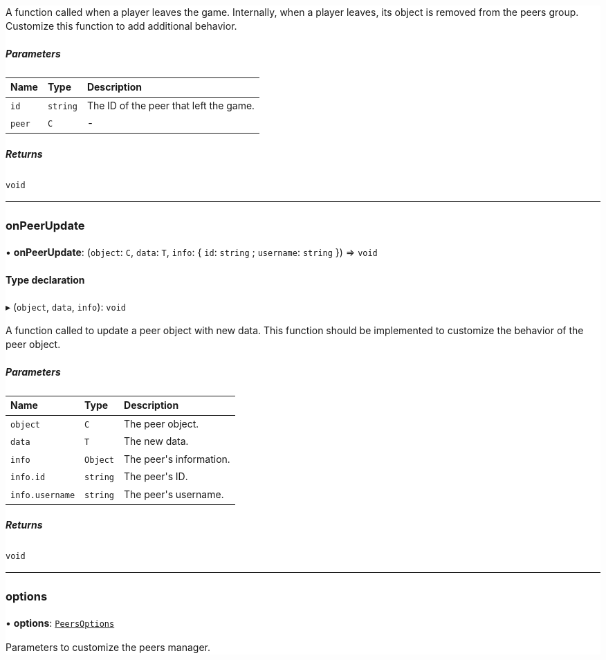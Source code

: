 A function called when a player leaves the game. Internally, when a player leaves, its object is removed
from the peers group. Customize this function to add additional behavior.

##### Parameters

| Name | Type | Description |
| :------ | :------ | :------ |
| `id` | `string` | The ID of the peer that left the game. |
| `peer` | `C` | - |

##### Returns

`void`

___

### onPeerUpdate

• **onPeerUpdate**: (`object`: `C`, `data`: `T`, `info`: \{ `id`: `string` ; `username`: `string`  }) => `void`

#### Type declaration

▸ (`object`, `data`, `info`): `void`

A function called to update a peer object with new data. This function should be implemented to
customize the behavior of the peer object.

##### Parameters

| Name | Type | Description |
| :------ | :------ | :------ |
| `object` | `C` | The peer object. |
| `data` | `T` | The new data. |
| `info` | `Object` | The peer's information. |
| `info.id` | `string` | The peer's ID. |
| `info.username` | `string` | The peer's username. |

##### Returns

`void`

___

### options

• **options**: [`PeersOptions`](../modules.md#peersoptions)

Parameters to customize the peers manager.
